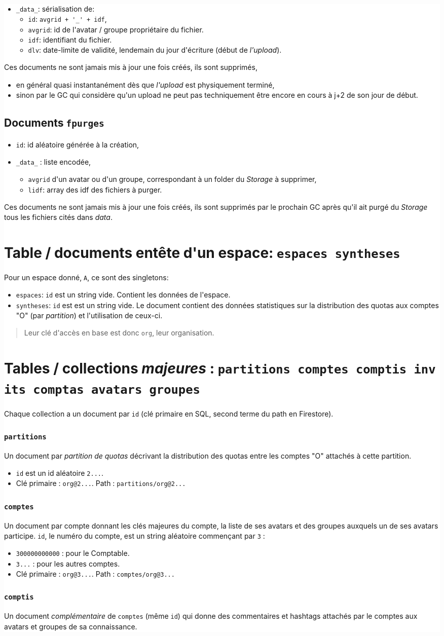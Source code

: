 - `_data_`: sérialisation de:
  - `id`: `avgrid + '_' + idf`,
  - `avgrid`: id de l'avatar / groupe propriétaire du fichier.
  - `idf`: identifiant du fichier.
  - `dlv`: date-limite de validité, lendemain du jour d'écriture (début de _l'upload_).

Ces documents ne sont jamais mis à jour une fois créés, ils sont supprimés,
- en général quasi instantanément dès que _l'upload_ est physiquement terminé,
- sinon par le GC qui considère qu'un upload ne peut pas techniquement être encore en cours à j+2 de son jour de début.

## Documents `fpurges`
- `id`: id aléatoire générée à la création,

- `_data_` : liste encodée,
  - `avgrid` d'un avatar ou d'un groupe, correspondant à un folder du _Storage_ à supprimer,
  - `lidf`: array des idf des fichiers à purger.

Ces documents ne sont jamais mis à jour une fois créés, ils sont supprimés par le prochain GC après qu'il ait purgé du _Storage_ tous les fichiers cités dans _data_.

# Table / documents entête d'un espace: `espaces syntheses`

Pour un espace donné, `A`, ce sont des singletons:
- `espaces`: `id` est un string vide. Contient les données de l'espace.
- `syntheses`: `id` est est un string vide. Le document contient des données statistiques sur la distribution des quotas aux comptes "O" (par _partition_) et l'utilisation de ceux-ci.

> Leur clé d'accès en base est donc `org`, leur organisation.

# Tables / collections _majeures_ : `partitions comptes comptis invits comptas avatars groupes`

Chaque collection a un document par `id` (clé primaire en SQL, second terme du path en Firestore).

### `partitions`
Un document par _partition de quotas_ décrivant la distribution des quotas entre les comptes "O" attachés à cette partition.
- `id` est un id aléatoire `2...`.
- Clé primaire : `org@2...`. Path : `partitions/org@2...`

### `comptes`
Un document par compte donnant les clés majeures du compte, la liste de ses avatars et des groupes auxquels un de ses avatars participe. `id`, le numéro du compte, est un string aléatoire commençant par `3` :
- `300000000000` : pour le Comptable.
- `3...` : pour les autres comptes.
- Clé primaire : `org@3...`. Path : `comptes/org@3...` 

### `comptis`
Un document _complémentaire_ de `comptes` (même `id`) qui donne des commentaires et hashtags attachés par le comptes aux avatars et groupes de sa connaissance.
